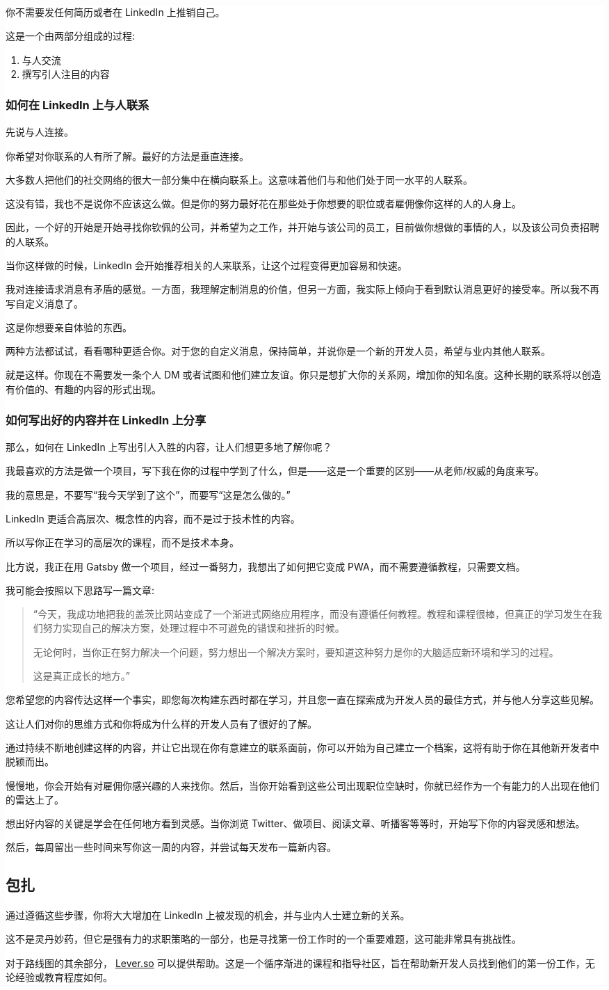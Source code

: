 你不需要发任何简历或者在 LinkedIn 上推销自己。

这是一个由两部分组成的过程:

1.  与人交流
2.  撰写引人注目的内容

### 如何在 LinkedIn 上与人联系

先说与人连接。

你希望对你联系的人有所了解。最好的方法是垂直连接。

大多数人把他们的社交网络的很大一部分集中在横向联系上。这意味着他们与和他们处于同一水平的人联系。

这没有错，我也不是说你不应该这么做。但是你的努力最好花在那些处于你想要的职位或者雇佣像你这样的人的人身上。

因此，一个好的开始是开始寻找你钦佩的公司，并希望为之工作，并开始与该公司的员工，目前做你想做的事情的人，以及该公司负责招聘的人联系。

当你这样做的时候，LinkedIn 会开始推荐相关的人来联系，让这个过程变得更加容易和快速。

我对连接请求消息有矛盾的感觉。一方面，我理解定制消息的价值，但另一方面，我实际上倾向于看到默认消息更好的接受率。所以我不再写自定义消息了。

这是你想要亲自体验的东西。

两种方法都试试，看看哪种更适合你。对于您的自定义消息，保持简单，并说你是一个新的开发人员，希望与业内其他人联系。

就是这样。你现在不需要发一条个人 DM 或者试图和他们建立友谊。你只是想扩大你的关系网，增加你的知名度。这种长期的联系将以创造有价值的、有趣的内容的形式出现。

### 如何写出好的内容并在 LinkedIn 上分享

那么，如何在 LinkedIn 上写出引人入胜的内容，让人们想更多地了解你呢？

我最喜欢的方法是做一个项目，写下我在你的过程中学到了什么，但是——这是一个重要的区别——从老师/权威的角度来写。

我的意思是，不要写“我今天学到了这个”，而要写“这是怎么做的。”

LinkedIn 更适合高层次、概念性的内容，而不是过于技术性的内容。

所以写你正在学习的高层次的课程，而不是技术本身。

比方说，我正在用 Gatsby 做一个项目，经过一番努力，我想出了如何把它变成 PWA，而不需要遵循教程，只需要文档。

我可能会按照以下思路写一篇文章:

> “今天，我成功地把我的盖茨比网站变成了一个渐进式网络应用程序，而没有遵循任何教程。教程和课程很棒，但真正的学习发生在我们努力实现自己的解决方案，处理过程中不可避免的错误和挫折的时候。
> 
> 无论何时，当你正在努力解决一个问题，努力想出一个解决方案时，要知道这种努力是你的大脑适应新环境和学习的过程。
> 
> 这是真正成长的地方。”

您希望您的内容传达这样一个事实，即您每次构建东西时都在学习，并且您一直在探索成为开发人员的最佳方式，并与他人分享这些见解。

这让人们对你的思维方式和你将成为什么样的开发人员有了很好的了解。

通过持续不断地创建这样的内容，并让它出现在你有意建立的联系面前，你可以开始为自己建立一个档案，这将有助于你在其他新开发者中脱颖而出。

慢慢地，你会开始有对雇佣你感兴趣的人来找你。然后，当你开始看到这些公司出现职位空缺时，你就已经作为一个有能力的人出现在他们的雷达上了。

想出好内容的关键是学会在任何地方看到灵感。当你浏览 Twitter、做项目、阅读文章、听播客等等时，开始写下你的内容灵感和想法。

然后，每周留出一些时间来写你这一周的内容，并尝试每天发布一篇新内容。

## 包扎

通过遵循这些步骤，你将大大增加在 LinkedIn 上被发现的机会，并与业内人士建立新的关系。

这不是灵丹妙药，但它是强有力的求职策略的一部分，也是寻找第一份工作时的一个重要难题，这可能非常具有挑战性。

对于路线图的其余部分， [Lever.so](https://lever.so) 可以提供帮助。这是一个循序渐进的课程和指导社区，旨在帮助新开发人员找到他们的第一份工作，无论经验或教育程度如何。